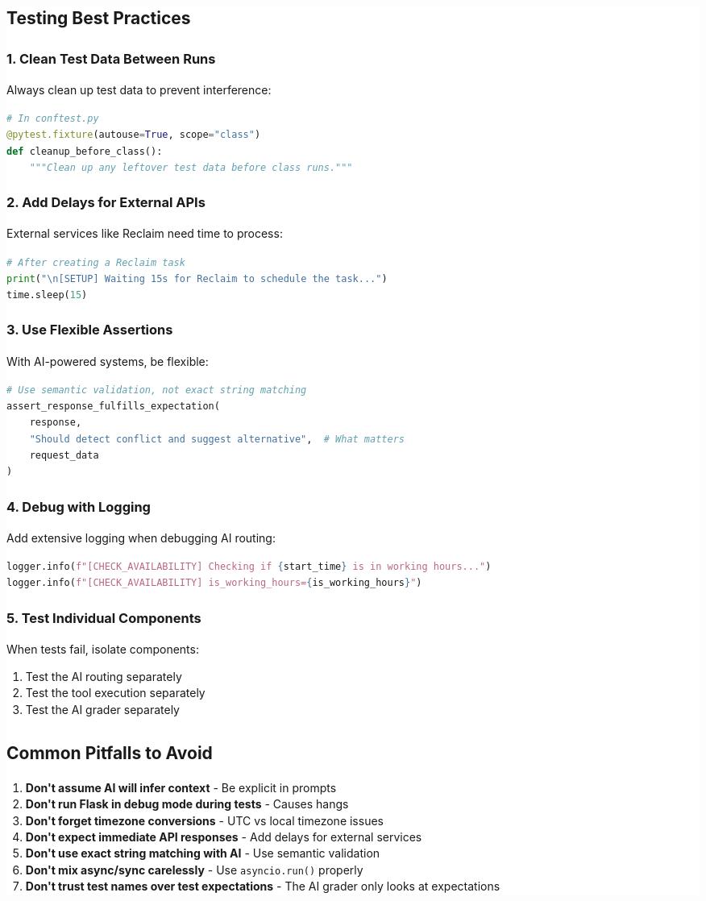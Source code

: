 ## Testing Best Practices

### 1. Clean Test Data Between Runs
Always clean up test data to prevent interference:
```python
# In conftest.py
@pytest.fixture(autouse=True, scope="class")
def cleanup_before_class():
    """Clean up any leftover test data before class runs."""
```

### 2. Add Delays for External APIs
External services like Reclaim need time to process:
```python
# After creating a Reclaim task
print("\n[SETUP] Waiting 15s for Reclaim to schedule the task...")
time.sleep(15)
```

### 3. Use Flexible Assertions
With AI-powered systems, be flexible:
```python
# Use semantic validation, not exact string matching
assert_response_fulfills_expectation(
    response,
    "Should detect conflict and suggest alternative",  # What matters
    request_data
)
```

### 4. Debug with Logging
Add extensive logging when debugging AI routing:
```python
logger.info(f"[CHECK_AVAILABILITY] Checking if {start_time} is in working hours...")
logger.info(f"[CHECK_AVAILABILITY] is_working_hours={is_working_hours}")
```

### 5. Test Individual Components
When tests fail, isolate components:
1. Test the AI routing separately
2. Test the tool execution separately  
3. Test the AI grader separately

## Common Pitfalls to Avoid

1. **Don't assume AI will infer context** - Be explicit in prompts
2. **Don't run Flask in debug mode during tests** - Causes hangs
3. **Don't forget timezone conversions** - UTC vs local timezone issues
4. **Don't expect immediate API responses** - Add delays for external services
5. **Don't use exact string matching with AI** - Use semantic validation
6. **Don't mix async/sync carelessly** - Use `asyncio.run()` properly
7. **Don't trust test names over test expectations** - The AI grader only looks at expectations
